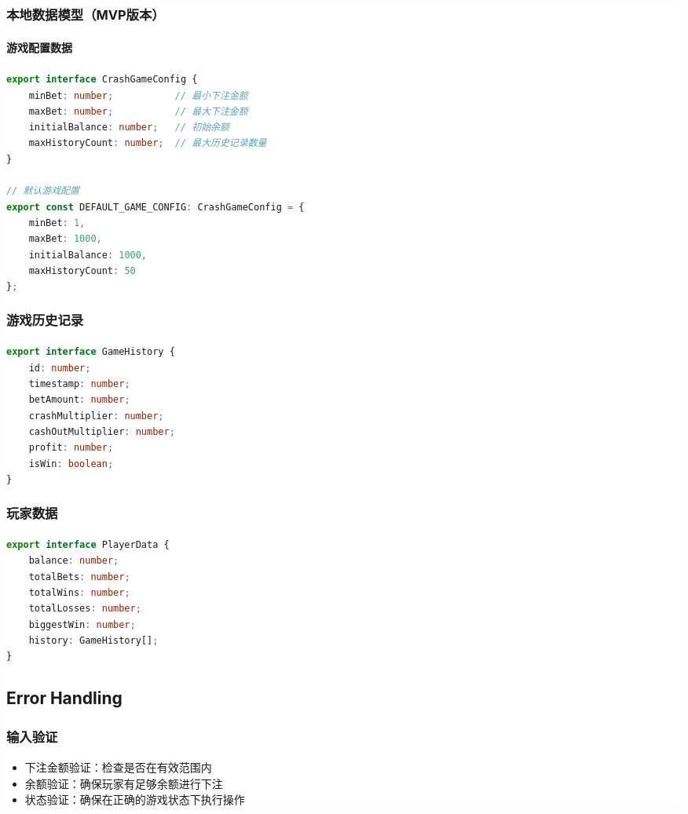 ### 本地数据模型（MVP版本）

#### 游戏配置数据
```typescript
export interface CrashGameConfig {
    minBet: number;           // 最小下注金额
    maxBet: number;           // 最大下注金额
    initialBalance: number;   // 初始余额
    maxHistoryCount: number;  // 最大历史记录数量
}

// 默认游戏配置
export const DEFAULT_GAME_CONFIG: CrashGameConfig = {
    minBet: 1,
    maxBet: 1000,
    initialBalance: 1000,
    maxHistoryCount: 50
};
```

### 游戏历史记录
```typescript
export interface GameHistory {
    id: number;
    timestamp: number;
    betAmount: number;
    crashMultiplier: number;
    cashOutMultiplier: number;
    profit: number;
    isWin: boolean;
}
```

### 玩家数据
```typescript
export interface PlayerData {
    balance: number;
    totalBets: number;
    totalWins: number;
    totalLosses: number;
    biggestWin: number;
    history: GameHistory[];
}
```

## Error Handling

### 输入验证
- 下注金额验证：检查是否在有效范围内
- 余额验证：确保玩家有足够余额进行下注
- 状态验证：确保在正确的游戏状态下执行操作
